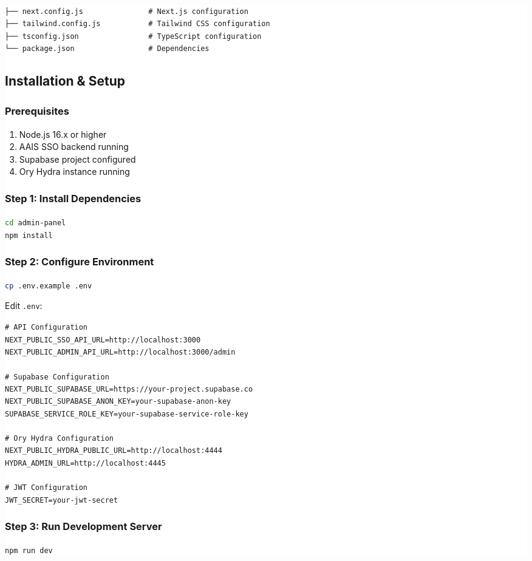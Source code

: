 ```
├── next.config.js               # Next.js configuration
├── tailwind.config.js           # Tailwind CSS configuration
├── tsconfig.json                # TypeScript configuration
└── package.json                 # Dependencies
```

## Installation & Setup

### Prerequisites

1. Node.js 16.x or higher
2. AAIS SSO backend running
3. Supabase project configured
4. Ory Hydra instance running

### Step 1: Install Dependencies

```bash
cd admin-panel
npm install
```

### Step 2: Configure Environment

```bash
cp .env.example .env
```

Edit `.env`:

```env
# API Configuration
NEXT_PUBLIC_SSO_API_URL=http://localhost:3000
NEXT_PUBLIC_ADMIN_API_URL=http://localhost:3000/admin

# Supabase Configuration
NEXT_PUBLIC_SUPABASE_URL=https://your-project.supabase.co
NEXT_PUBLIC_SUPABASE_ANON_KEY=your-supabase-anon-key
SUPABASE_SERVICE_ROLE_KEY=your-supabase-service-role-key

# Ory Hydra Configuration
NEXT_PUBLIC_HYDRA_PUBLIC_URL=http://localhost:4444
HYDRA_ADMIN_URL=http://localhost:4445

# JWT Configuration
JWT_SECRET=your-jwt-secret
```

### Step 3: Run Development Server

```bash
npm run dev
```
